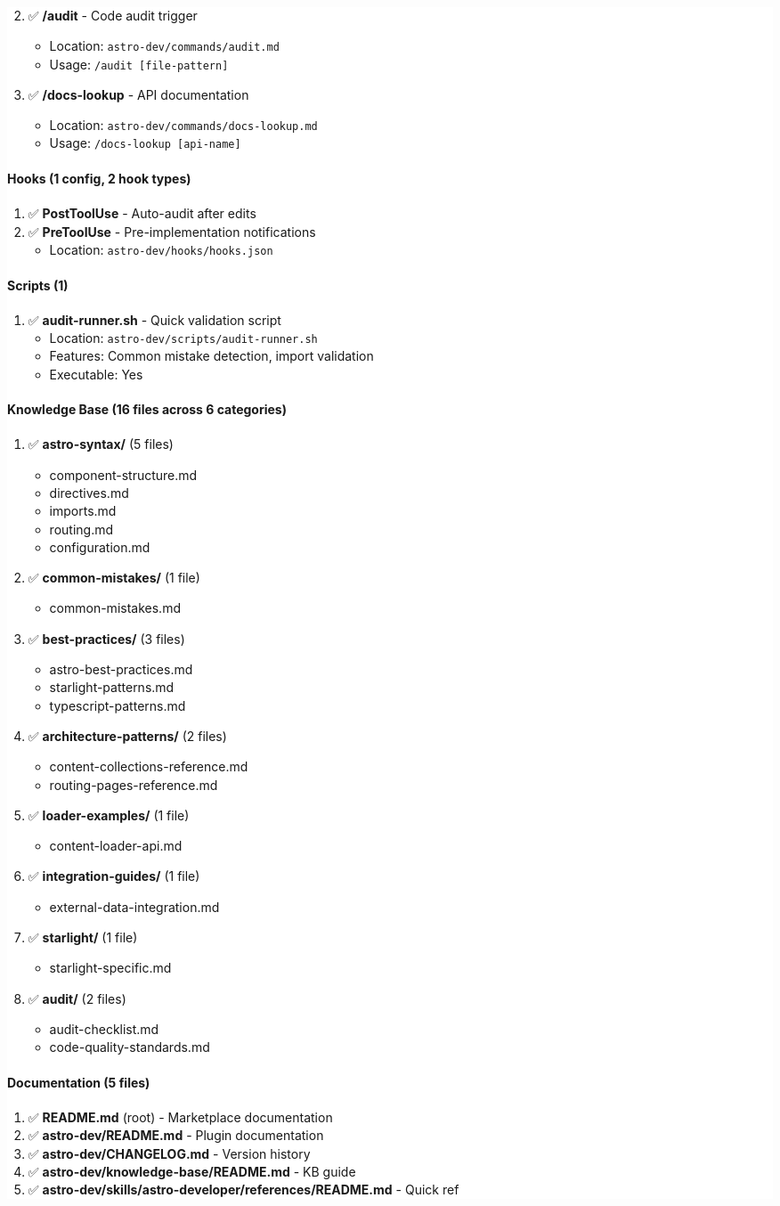 2. ✅ **/audit** - Code audit trigger
   - Location: `astro-dev/commands/audit.md`
   - Usage: `/audit [file-pattern]`

3. ✅ **/docs-lookup** - API documentation
   - Location: `astro-dev/commands/docs-lookup.md`
   - Usage: `/docs-lookup [api-name]`

#### Hooks (1 config, 2 hook types)
1. ✅ **PostToolUse** - Auto-audit after edits
2. ✅ **PreToolUse** - Pre-implementation notifications
   - Location: `astro-dev/hooks/hooks.json`

#### Scripts (1)
1. ✅ **audit-runner.sh** - Quick validation script
   - Location: `astro-dev/scripts/audit-runner.sh`
   - Features: Common mistake detection, import validation
   - Executable: Yes

#### Knowledge Base (16 files across 6 categories)
1. ✅ **astro-syntax/** (5 files)
   - component-structure.md
   - directives.md
   - imports.md
   - routing.md
   - configuration.md

2. ✅ **common-mistakes/** (1 file)
   - common-mistakes.md

3. ✅ **best-practices/** (3 files)
   - astro-best-practices.md
   - starlight-patterns.md
   - typescript-patterns.md

4. ✅ **architecture-patterns/** (2 files)
   - content-collections-reference.md
   - routing-pages-reference.md

5. ✅ **loader-examples/** (1 file)
   - content-loader-api.md

6. ✅ **integration-guides/** (1 file)
   - external-data-integration.md

7. ✅ **starlight/** (1 file)
   - starlight-specific.md

8. ✅ **audit/** (2 files)
   - audit-checklist.md
   - code-quality-standards.md

#### Documentation (5 files)
1. ✅ **README.md** (root) - Marketplace documentation
2. ✅ **astro-dev/README.md** - Plugin documentation
3. ✅ **astro-dev/CHANGELOG.md** - Version history
4. ✅ **astro-dev/knowledge-base/README.md** - KB guide
5. ✅ **astro-dev/skills/astro-developer/references/README.md** - Quick ref
